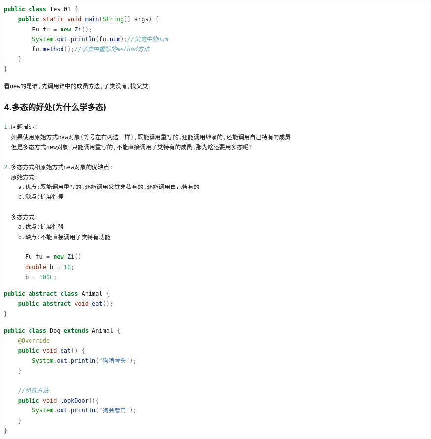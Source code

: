 ```java
public class Test01 {
    public static void main(String[] args) {
        Fu fu = new Zi();
        System.out.println(fu.num);//父类中的num
        fu.method();//子类中重写的method方法
    }
}

```

```java
看new的是谁,先调用谁中的成员方法,子类没有,找父类
```

### 4.多态的好处(为什么学多态)

```java
1.问题描述:
  如果使用原始方式new对象(等号左右两边一样),既能调用重写的,还能调用继承的,还能调用自己特有的成员
  但是多态方式new对象,只能调用重写的,不能直接调用子类特有的成员,那为啥还要用多态呢?

2.多态方式和原始方式new对象的优缺点:
  原始方式:
    a.优点:既能调用重写的,还能调用父类非私有的,还能调用自己特有的
    b.缺点:扩展性差

  多态方式:
    a.优点:扩展性强
    b.缺点:不能直接调用子类特有功能

      Fu fu = new Zi()
      double b = 10;
      b = 100L;

```

```java
public abstract class Animal {
    public abstract void eat();
}

```

```java
public class Dog extends Animal {
    @Override
    public void eat() {
        System.out.println("狗啃骨头");
    }

    //特有方法
    public void lookDoor(){
        System.out.println("狗会看门");
    }
}
```

